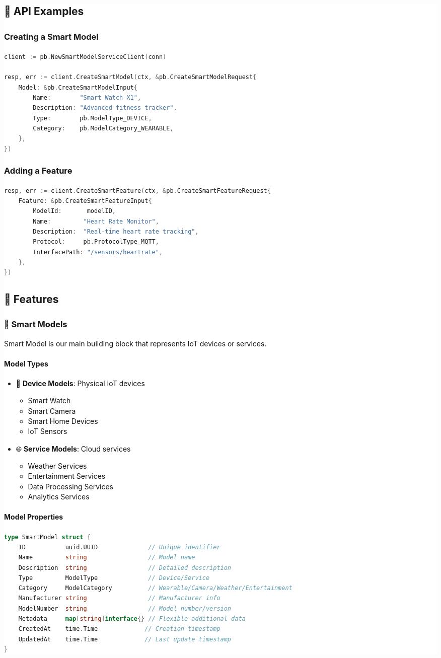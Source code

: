 ## 📡 API Examples

### Creating a Smart Model

```go
client := pb.NewSmartModelServiceClient(conn)

resp, err := client.CreateSmartModel(ctx, &pb.CreateSmartModelRequest{
    Model: &pb.CreateSmartModelInput{
        Name:        "Smart Watch X1",
        Description: "Advanced fitness tracker",
        Type:        pb.ModelType_DEVICE,
        Category:    pb.ModelCategory_WEARABLE,
    },
})
```

### Adding a Feature

```go
resp, err := client.CreateSmartFeature(ctx, &pb.CreateSmartFeatureRequest{
    Feature: &pb.CreateSmartFeatureInput{
        ModelId:       modelID,
        Name:         "Heart Rate Monitor",
        Description:  "Real-time heart rate tracking",
        Protocol:     pb.ProtocolType_MQTT,
        InterfacePath: "/sensors/heartrate",
    },
})
```

## 🎯 Features

### 📱 Smart Models

Smart Model is our main building block that represents IoT devices or services.

#### Model Types
- 🔧 **Device Models**: Physical IoT devices
  - Smart Watch
  - Smart Camera
  - Smart Home Devices
  - IoT Sensors

- 🌐 **Service Models**: Cloud services
  - Weather Services
  - Entertainment Services
  - Data Processing Services
  - Analytics Services

#### Model Properties
```go
type SmartModel struct {
    ID           uuid.UUID              // Unique identifier
    Name         string                 // Model name
    Description  string                 // Detailed description
    Type         ModelType              // Device/Service
    Category     ModelCategory          // Wearable/Camera/Weather/Entertainment
    Manufacturer string                 // Manufacturer info
    ModelNumber  string                 // Model number/version
    Metadata     map[string]interface{} // Flexible additional data
    CreatedAt    time.Time             // Creation timestamp
    UpdatedAt    time.Time             // Last update timestamp
}
```